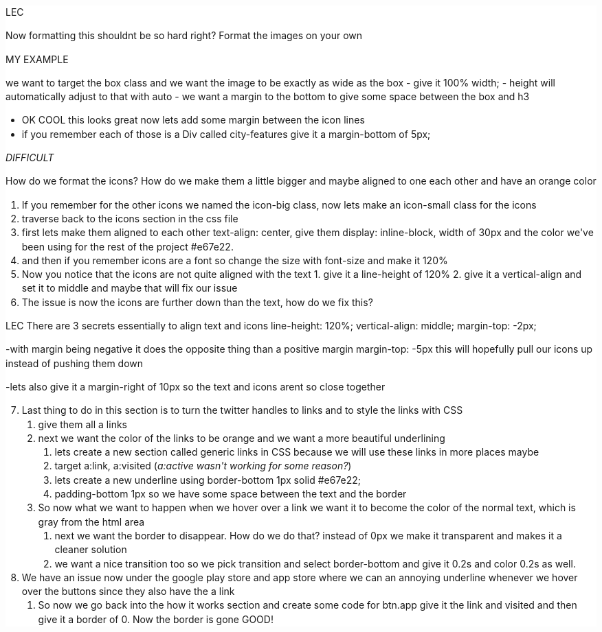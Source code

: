 LEC

Now formatting this shouldnt be so hard right? Format the images on your own

MY EXAMPLE

we want to target the box class and we want the image to be exactly as wide as the box - give it 100% width; - height will automatically adjust to that with auto - we want a margin to the bottom to give some space between the box and h3

- OK COOL this looks great now lets add some margin between the icon lines
- if you remember each of those is a Div called city-features give it a margin-bottom of 5px;

_DIFFICULT_

How do we format the icons? How do we make them a little bigger and maybe aligned to one each other and have an orange color

1.  If you remember for the other icons we named the icon-big class, now lets make an icon-small class for the icons
2.  traverse back to the icons section in the css file
3.  first lets make them aligned to each other text-align: center, give them display: inline-block, width of 30px and the color we've been using for the rest of the project #e67e22.
4.  and then if you remember icons are a font so change the size with font-size and make it 120%
5.  Now you notice that the icons are not quite aligned with the text 1. give it a line-height of 120% 2. give it a vertical-align and set it to middle and maybe that will fix our issue
6.  The issue is now the icons are further down than the text, how do we fix this?

LEC There are 3 secrets essentially to align text and icons
line-height: 120%;
vertical-align: middle;
margin-top: -2px;

-with margin being negative it does the opposite thing than a positive margin
margin-top: -5px this will hopefully pull our icons up instead of pushing them down

-lets also give it a margin-right of 10px so the text and icons arent so close together

7. Last thing to do in this section is to turn the twitter handles to links and to style the links with CSS
   1. give them all a links
   2. next we want the color of the links to be orange and we want a more beautiful underlining
      1. lets create a new section called generic links in CSS because we will use these links in more places maybe
      2. target a:link, a:visited (_a:active wasn't working for some reason?_)
      3. lets create a new underline using border-bottom 1px solid #e67e22;
      4. padding-bottom 1px so we have some space between the text and the border
   3. So now what we want to happen when we hover over a link we want it to become the color of the normal text, which is gray from the html area
      1. next we want the border to disappear. How do we do that? instead of 0px we make it transparent and makes it a cleaner solution
      2. we want a nice transition too so we pick transition and select border-bottom and give it 0.2s and color 0.2s as well.
8. We have an issue now under the google play store and app store where we can an annoying underline whenever we hover over the buttons since they also have the a link
   1. So now we go back into the how it works section and create some code for btn.app give it the link and visited and then give it a border of 0. Now the border is gone GOOD!
